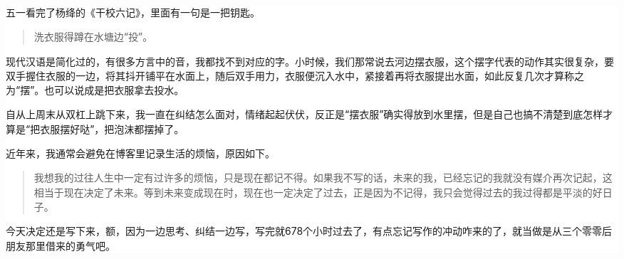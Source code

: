 五一看完了杨绛的《干校六记》，里面有一句是一把钥匙。

>洗衣服得蹲在水塘边“投”。

现代汉语是简化过的，有很多方言中的音，我都找不到对应的字。小时候，我们那常说去河边摆衣服，这个摆字代表的动作其实很复杂，要双手握住衣服的一边，将其抖开铺平在水面上，随后双手用力，衣服便沉入水中，紧接着再将衣服提出水面，如此反复几次才算称之为“摆”。也可以说成是把衣服拿去投水。

自从上周末从双杠上跳下来，我一直在纠结怎么面对，情绪起起伏伏，反正是“摆衣服”确实得放到水里摆，但是自己也搞不清楚到底怎样才算是“把衣服摆好哒”，把泡沫都摆掉了。

近年来，我通常会避免在博客里记录生活的烦恼，原因如下。

>我想我的过往人生中一定有过许多的烦恼，只是现在都记不得。如果我不写的话，未来的我，已经忘记的我就没有媒介再次记起，这相当于现在决定了未来。等到未来变成现在时，现在也一定决定了过去，正是因为不记得，我只会觉得过去的我过得都是平淡的好日子。

今天决定还是写下来，额，因为一边思考、纠结一边写，写完就678个小时过去了，有点忘记写作的冲动咋来的了，就当做是从三个零零后朋友那里借来的勇气吧。
